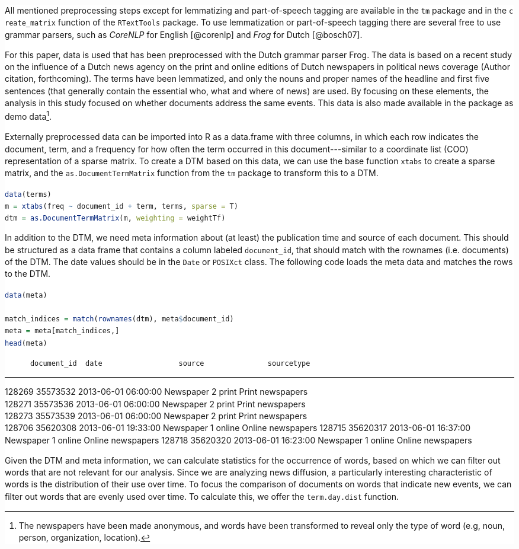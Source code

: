 [^pos]: Part-of-speech tagging is a technique that identifies types of words, such as verbs, nouns and adjectives.

All mentioned preprocessing steps except for lemmatizing and part-of-speech tagging are available in the `tm` package and in the `create_matrix` function of the `RTextTools` package.
To use lemmatization or part-of-speech tagging there are several free to use grammar parsers, such as *CoreNLP* for English [@corenlp] and *Frog* for Dutch [@bosch07].

For this paper, data is used that has been preprocessed with the Dutch grammar parser Frog. 
The data is based on a recent study on the influence of a Dutch news agency on the print and online editions of Dutch newspapers in political news coverage (Author citation, forthcoming).
The terms have been lemmatized, and only the nouns and proper names of the headline and first five sentences (that generally contain the essential who, what and where of news) are used.
By focusing on these elements, the analysis in this study focused on whether documents address the same events.
This data is also made available in the package as demo data[^anon].

[^anon]: The newspapers have been made anonymous, and words have been transformed to reveal only the type of word (e.g, noun, person, organization, location).

Externally preprocessed data can be imported into R as a data.frame with three columns, in which each row indicates the document, term, and a frequency for how often the term occurred in this document---similar to a coordinate list (COO) representation of a sparse matrix.
To create a DTM based on this data, we can use the base function `xtabs` to create a sparse matrix, and the `as.DocumentTermMatrix` function from the `tm` package to transform this to a DTM.


```r
data(terms)
m = xtabs(freq ~ document_id + term, terms, sparse = T)
dtm = as.DocumentTermMatrix(m, weighting = weightTf)
```

In addition to the DTM, we need meta information about (at least) the publication time and source of each document.
This should be structured as a data frame that contains a column labeled `document_id`, that should match with the rownames (i.e. documents) of the DTM.
The date values should be in the `Date` or `POSIXct` class.
The following code loads the meta data and matches the rows to the DTM.


```r
data(meta)

match_indices = match(rownames(dtm), meta$document_id)
meta = meta[match_indices,]
head(meta)
```

          document_id  date                  source               sourcetype        
-------  ------------  --------------------  -------------------  ------------------
128269       35573532  2013-06-01 06:00:00   Newspaper 2 print    Print newspapers  
128271       35573536  2013-06-01 06:00:00   Newspaper 2 print    Print newspapers  
128273       35573539  2013-06-01 06:00:00   Newspaper 2 print    Print newspapers  
128706       35620308  2013-06-01 19:33:00   Newspaper 1 online   Online newspapers 
128715       35620317  2013-06-01 16:37:00   Newspaper 1 online   Online newspapers 
128718       35620320  2013-06-01 16:23:00   Newspaper 1 online   Online newspapers 

Given the DTM and meta information, we can calculate statistics for the occurrence of words, based on which we can filter out words that are not relevant for our analysis.
Since we are analyzing news diffusion, a particularly interesting characteristic of words is the distribution of their use over time.
To focus the comparison of documents on words that indicate new events, we can filter out words that are evenly used over time.
To calculate this, we offer the `term.day.dist` function. 


[^reviewernote]: Note to reviewer. The target journal for this manuscript is the R Journal, which specifically focuses on papers that introduce new packages for the R statistical software. As such, convention is that it is not explained what R is. For reference, R is an open-source statistical software package (https://www.r-project.org/).
[^plagiarism]: While the adoption of news is not necessarily plagiarism---which implies that it is not legal---these techniques can more generally be used to calculate whether one document is likely to be the source of another.
[^lemma]: Stemming and lemmatization are both techniques for reducing words to their root, or stem. 
[^autoboiler]: Note that this is also a good automatic approach for filtering out stopwords, boilerplate words, and word forms such as articles and common verbs.  
[^future]: In future versions alternative document similarity measures will be added.
[^cosine_exception]: If the DTM contains negative values, the cosine similarity score can range from -1 to 1.
[^external_sim]: If data about document similarities is imported, then the `document.network` function can be used to create this network. 
[^delaynote]: Actually, many of the newspapers publish nearly simultaneous with the news agency. Since we had reason to believe that the time stamps of our news agency data were occasionally later than the actual publication time, we subtracted one hour from its publication time in general.
[^manual]: Note that the `source.window.settings` function also has a `direct.edit` parameter, which invokes a text editor to make manual adjustments. 
[^lowerthanedges]: Note that the `edges` score can be higher (but not lower) than the `from.matched` score, since one document can match with multiple other documents. 
[^scale_test]: A test showed that on a laptop with 8Gb RAM and a 1.80GHz processor (no multi-threading used) the analysis performed well with a DTM containing 315.000 documents and 120.000 unique terms. This data covered 1 year in 14 sources, and a window of 3 days and threshold of 0.4 was used.
[^compadvantage]: This is because we currently rely on matrix multiplication as a computationally efficient way to calculate inner-product based similarity scores, such as cosine similarity. 